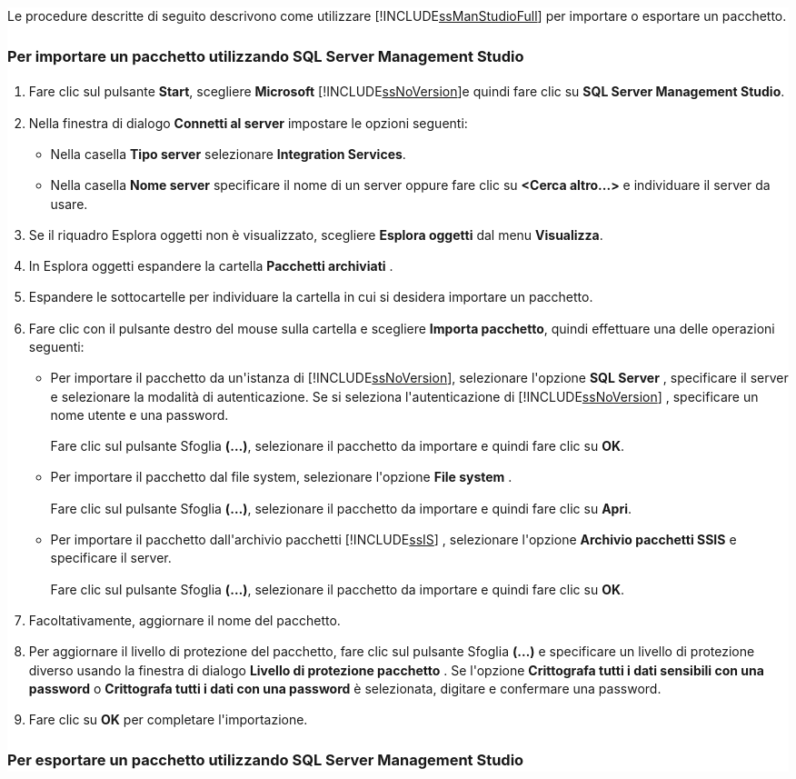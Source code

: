  Le procedure descritte di seguito descrivono come utilizzare [!INCLUDE[ssManStudioFull](../../includes/ssmanstudiofull-md.md)] per importare o esportare un pacchetto.  
  
### <a name="to-import-a-package-by-using-sql-server-management-studio"></a>Per importare un pacchetto utilizzando SQL Server Management Studio  
  
1.  Fare clic sul pulsante **Start**, scegliere **Microsoft** [!INCLUDE[ssNoVersion](../../includes/ssnoversion-md.md)]e quindi fare clic su **SQL Server Management Studio**.  
  
2.  Nella finestra di dialogo **Connetti al server** impostare le opzioni seguenti:  
  
    -   Nella casella **Tipo server** selezionare **Integration Services**.  
  
    -   Nella casella **Nome server** specificare il nome di un server oppure fare clic su **\<Cerca altro...>** e individuare il server da usare.  
  
3.  Se il riquadro Esplora oggetti non è visualizzato, scegliere **Esplora oggetti** dal menu **Visualizza**.  
  
4.  In Esplora oggetti espandere la cartella **Pacchetti archiviati** .  
  
5.  Espandere le sottocartelle per individuare la cartella in cui si desidera importare un pacchetto.  
  
6.  Fare clic con il pulsante destro del mouse sulla cartella e scegliere **Importa pacchetto**, quindi effettuare una delle operazioni seguenti:  
  
    -   Per importare il pacchetto da un'istanza di [!INCLUDE[ssNoVersion](../../includes/ssnoversion-md.md)], selezionare l'opzione **SQL Server** , specificare il server e selezionare la modalità di autenticazione. Se si seleziona l'autenticazione di [!INCLUDE[ssNoVersion](../../includes/ssnoversion-md.md)] , specificare un nome utente e una password.  
  
         Fare clic sul pulsante Sfoglia **(…)**, selezionare il pacchetto da importare e quindi fare clic su **OK**.  
  
    -   Per importare il pacchetto dal file system, selezionare l'opzione **File system** .  
  
         Fare clic sul pulsante Sfoglia **(…)**, selezionare il pacchetto da importare e quindi fare clic su **Apri**.  
  
    -   Per importare il pacchetto dall'archivio pacchetti [!INCLUDE[ssIS](../../includes/ssis-md.md)] , selezionare l'opzione **Archivio pacchetti SSIS** e specificare il server.  
  
         Fare clic sul pulsante Sfoglia **(…)**, selezionare il pacchetto da importare e quindi fare clic su **OK**.  
  
7.  Facoltativamente, aggiornare il nome del pacchetto.  
  
8.  Per aggiornare il livello di protezione del pacchetto, fare clic sul pulsante Sfoglia **(…)** e specificare un livello di protezione diverso usando la finestra di dialogo **Livello di protezione pacchetto** . Se l'opzione **Crittografa tutti i dati sensibili con una password** o **Crittografa tutti i dati con una password** è selezionata, digitare e confermare una password.  
  
9. Fare clic su **OK** per completare l'importazione.  
  
### <a name="to-export-a-package-by-using-sql-server-management-studio"></a>Per esportare un pacchetto utilizzando SQL Server Management Studio  
  